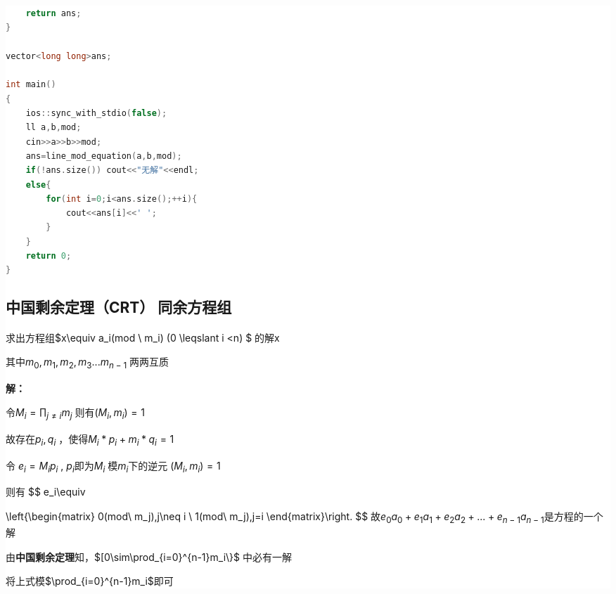 ```c++
    return ans;
}

vector<long long>ans;

int main()
{
    ios::sync_with_stdio(false);
    ll a,b,mod;
    cin>>a>>b>>mod;
    ans=line_mod_equation(a,b,mod);
    if(!ans.size()) cout<<"无解"<<endl;
    else{
        for(int i=0;i<ans.size();++i){
            cout<<ans[i]<<' ';
        }
    }
    return 0;
}

```







## 中国剩余定理（CRT） 同余方程组

求出方程组$x\equiv a_i(mod \ m_i) (0 \leqslant i <n) $ 的解x

其中$m_0,m_1,m_2,m_3...m_{n-1}$ 两两互质



**解：**

令$M_i=\prod_{j\neq i}m_j$     则有$(M_i,m_i)=1$   

故存在$p_i,q_i$ ，使得$M_i*p_i+m_i*q_i=1$ 

令  $e_i=M_ip_i$   ,    $p_i$即为$M_i$ 模$m_i$下的逆元          $(M_i,m_i)=1$   

则有
$$
e_i\equiv

\left\{\begin{matrix}
 0(mod\ m_j),j\neq i \\ 
 1(mod\ m_j),j=i
\end{matrix}\right.
$$
故$e_0a_0+e_1a_1+e_2a_2+...+e_{n-1}a_{n-1}$是方程的一个解

由**中国剩余定理**知，$[0\sim\prod_{i=0}^{n-1}m_i\}$ 中必有一解  

将上式模$\prod_{i=0}^{n-1}m_i$即可 
